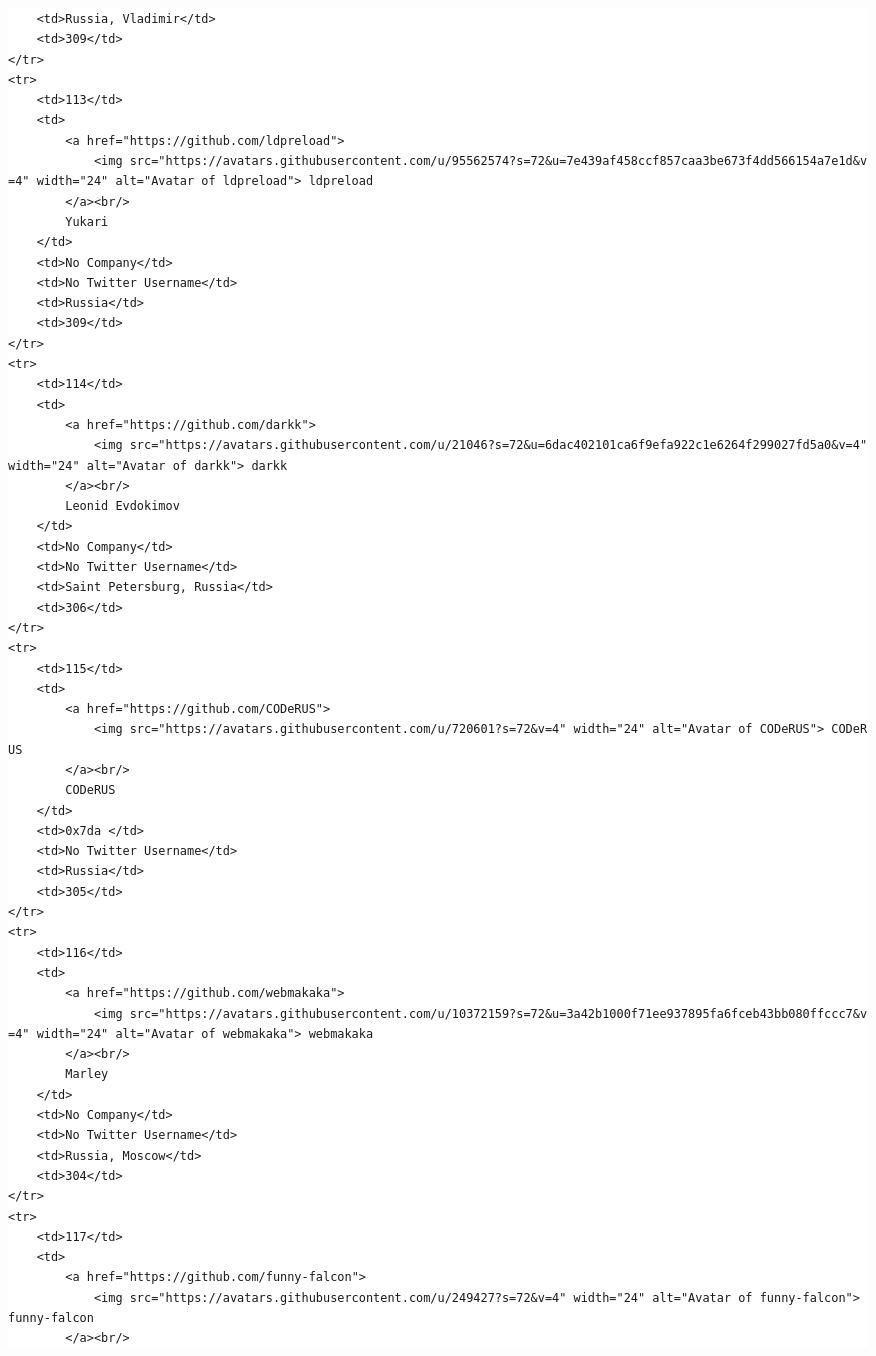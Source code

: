 		<td>Russia, Vladimir</td>
		<td>309</td>
	</tr>
	<tr>
		<td>113</td>
		<td>
			<a href="https://github.com/ldpreload">
				<img src="https://avatars.githubusercontent.com/u/95562574?s=72&u=7e439af458ccf857caa3be673f4dd566154a7e1d&v=4" width="24" alt="Avatar of ldpreload"> ldpreload
			</a><br/>
			Yukari
		</td>
		<td>No Company</td>
		<td>No Twitter Username</td>
		<td>Russia</td>
		<td>309</td>
	</tr>
	<tr>
		<td>114</td>
		<td>
			<a href="https://github.com/darkk">
				<img src="https://avatars.githubusercontent.com/u/21046?s=72&u=6dac402101ca6f9efa922c1e6264f299027fd5a0&v=4" width="24" alt="Avatar of darkk"> darkk
			</a><br/>
			Leonid Evdokimov
		</td>
		<td>No Company</td>
		<td>No Twitter Username</td>
		<td>Saint Petersburg, Russia</td>
		<td>306</td>
	</tr>
	<tr>
		<td>115</td>
		<td>
			<a href="https://github.com/CODeRUS">
				<img src="https://avatars.githubusercontent.com/u/720601?s=72&v=4" width="24" alt="Avatar of CODeRUS"> CODeRUS
			</a><br/>
			CODeRUS
		</td>
		<td>0x7da </td>
		<td>No Twitter Username</td>
		<td>Russia</td>
		<td>305</td>
	</tr>
	<tr>
		<td>116</td>
		<td>
			<a href="https://github.com/webmakaka">
				<img src="https://avatars.githubusercontent.com/u/10372159?s=72&u=3a42b1000f71ee937895fa6fceb43bb080ffccc7&v=4" width="24" alt="Avatar of webmakaka"> webmakaka
			</a><br/>
			Marley
		</td>
		<td>No Company</td>
		<td>No Twitter Username</td>
		<td>Russia, Moscow</td>
		<td>304</td>
	</tr>
	<tr>
		<td>117</td>
		<td>
			<a href="https://github.com/funny-falcon">
				<img src="https://avatars.githubusercontent.com/u/249427?s=72&v=4" width="24" alt="Avatar of funny-falcon"> funny-falcon
			</a><br/>